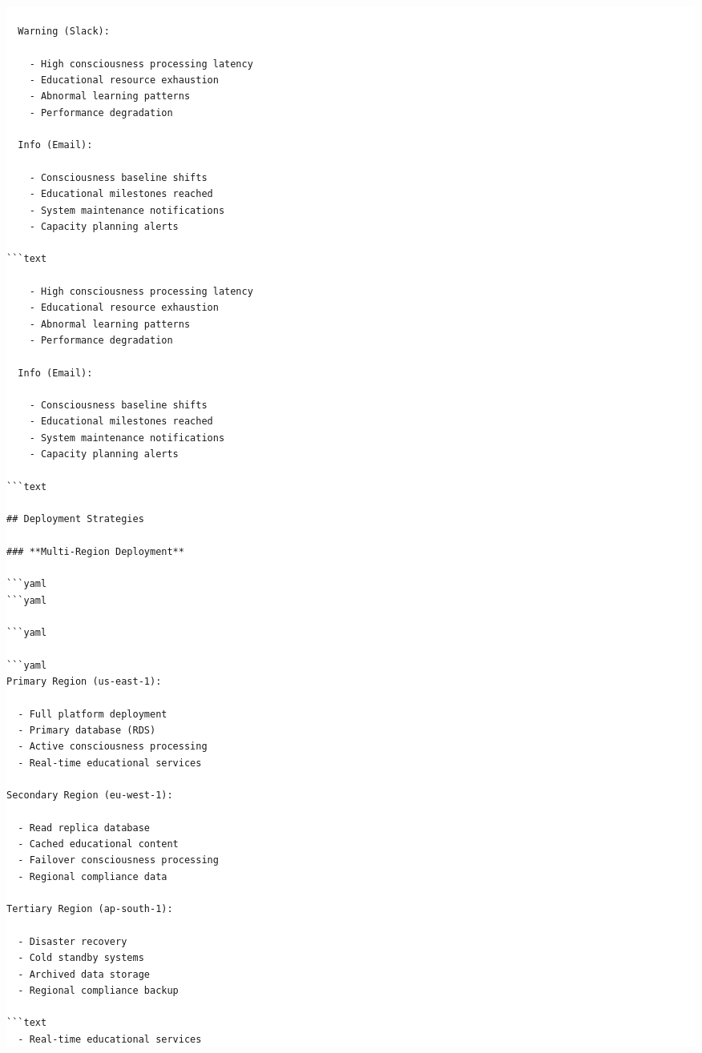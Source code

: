 ```text

  Warning (Slack):

    - High consciousness processing latency
    - Educational resource exhaustion
    - Abnormal learning patterns
    - Performance degradation

  Info (Email):

    - Consciousness baseline shifts
    - Educational milestones reached
    - System maintenance notifications
    - Capacity planning alerts

```text

    - High consciousness processing latency
    - Educational resource exhaustion
    - Abnormal learning patterns
    - Performance degradation

  Info (Email):

    - Consciousness baseline shifts
    - Educational milestones reached
    - System maintenance notifications
    - Capacity planning alerts

```text

## Deployment Strategies

### **Multi-Region Deployment**

```yaml
```yaml

```yaml

```yaml
Primary Region (us-east-1):

  - Full platform deployment
  - Primary database (RDS)
  - Active consciousness processing
  - Real-time educational services

Secondary Region (eu-west-1):

  - Read replica database
  - Cached educational content
  - Failover consciousness processing
  - Regional compliance data

Tertiary Region (ap-south-1):

  - Disaster recovery
  - Cold standby systems
  - Archived data storage
  - Regional compliance backup

```text
  - Real-time educational services
```